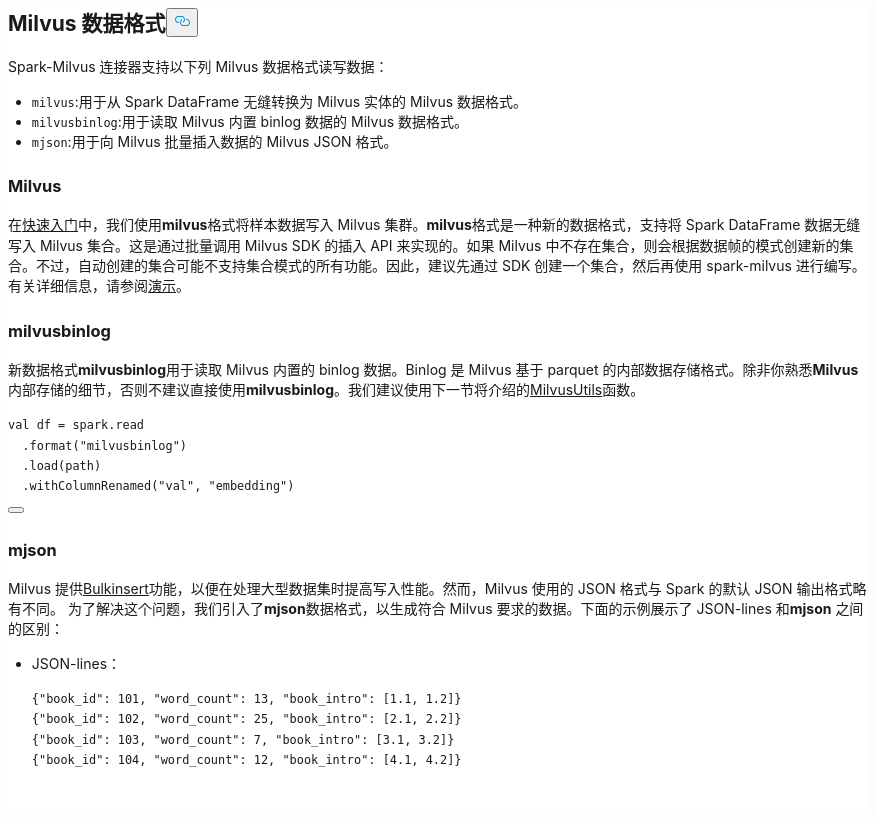 <h2 id="Milvus-data-format" class="common-anchor-header">Milvus 数据格式<button data-href="#Milvus-data-format" class="anchor-icon" translate="no">
      <svg translate="no"
        aria-hidden="true"
        focusable="false"
        height="20"
        version="1.1"
        viewBox="0 0 16 16"
        width="16"
      >
        <path
          fill="#0092E4"
          fill-rule="evenodd"
          d="M4 9h1v1H4c-1.5 0-3-1.69-3-3.5S2.55 3 4 3h4c1.45 0 3 1.69 3 3.5 0 1.41-.91 2.72-2 3.25V8.59c.58-.45 1-1.27 1-2.09C10 5.22 8.98 4 8 4H4c-.98 0-2 1.22-2 2.5S3 9 4 9zm9-3h-1v1h1c1 0 2 1.22 2 2.5S13.98 12 13 12H9c-.98 0-2-1.22-2-2.5 0-.83.42-1.64 1-2.09V6.25c-1.09.53-2 1.84-2 3.25C6 11.31 7.55 13 9 13h4c1.45 0 3-1.69 3-3.5S14.5 6 13 6z"
        ></path>
      </svg>
    </button></h2><p>Spark-Milvus 连接器支持以下列 Milvus 数据格式读写数据：</p>
<ul>
<li><code translate="no">milvus</code>:用于从 Spark DataFrame 无缝转换为 Milvus 实体的 Milvus 数据格式。</li>
<li><code translate="no">milvusbinlog</code>:用于读取 Milvus 内置 binlog 数据的 Milvus 数据格式。</li>
<li><code translate="no">mjson</code>:用于向 Milvus 批量插入数据的 Milvus JSON 格式。</li>
</ul>
<h3 id="milvus" class="common-anchor-header">Milvus</h3><p>在<a href="#Quick-start">快速入门</a>中，我们使用<strong>milvus</strong>格式将样本数据写入 Milvus 集群。<strong>milvus</strong>格式是一种新的数据格式，支持将 Spark DataFrame 数据无缝写入 Milvus 集合。这是通过批量调用 Milvus SDK 的插入 API 来实现的。如果 Milvus 中不存在集合，则会根据数据帧的模式创建新的集合。不过，自动创建的集合可能不支持集合模式的所有功能。因此，建议先通过 SDK 创建一个集合，然后再使用 spark-milvus 进行编写。有关详细信息，请参阅<a href="https://github.com/zilliztech/spark-milvus/blob/main/examples/src/main/scala/InsertDemo.scala">演示</a>。</p>
<h3 id="milvusbinlog" class="common-anchor-header">milvusbinlog</h3><p>新数据格式<strong>milvusbinlog</strong>用于读取 Milvus 内置的 binlog 数据。Binlog 是 Milvus 基于 parquet 的内部数据存储格式。除非你熟悉<strong>Milvus</strong>内部存储的细节，否则不建议直接使用<strong>milvusbinlog</strong>。我们建议使用下一节将介绍的<a href="#MilvusUtils">MilvusUtils</a>函数。</p>
<pre><code translate="no" class="language-scalar">val df = spark.read
  .<span class="hljs-built_in">format</span>(<span class="hljs-string">&quot;milvusbinlog&quot;</span>)
  .load(path)
  .withColumnRenamed(<span class="hljs-string">&quot;val&quot;</span>, <span class="hljs-string">&quot;embedding&quot;</span>)
<button class="copy-code-btn"></button></code></pre>
<h3 id="mjson" class="common-anchor-header">mjson</h3><p>Milvus 提供<a href="https://milvus.io/docs/bulk_insert.md">Bulkinsert</a>功能，以便在处理大型数据集时提高写入性能。然而，Milvus 使用的 JSON 格式与 Spark 的默认 JSON 输出格式略有不同。 为了解决这个问题，我们引入了<strong>mjson</strong>数据格式，以生成符合 Milvus 要求的数据。下面的示例展示了 JSON-lines 和<strong>mjson</strong> 之间的区别：</p>
<ul>
<li><p>JSON-lines：</p>
<pre><code translate="no" class="language-json">{<span class="hljs-string">&quot;book_id&quot;</span>: <span class="hljs-number">101</span>, <span class="hljs-string">&quot;word_count&quot;</span>: <span class="hljs-number">13</span>, <span class="hljs-string">&quot;book_intro&quot;</span>: [<span class="hljs-number">1.1</span>, <span class="hljs-number">1.2</span>]}
{<span class="hljs-string">&quot;book_id&quot;</span>: <span class="hljs-number">102</span>, <span class="hljs-string">&quot;word_count&quot;</span>: <span class="hljs-number">25</span>, <span class="hljs-string">&quot;book_intro&quot;</span>: [<span class="hljs-number">2.1</span>, <span class="hljs-number">2.2</span>]}
{<span class="hljs-string">&quot;book_id&quot;</span>: <span class="hljs-number">103</span>, <span class="hljs-string">&quot;word_count&quot;</span>: <span class="hljs-number">7</span>, <span class="hljs-string">&quot;book_intro&quot;</span>: [<span class="hljs-number">3.1</span>, <span class="hljs-number">3.2</span>]}
{<span class="hljs-string">&quot;book_id&quot;</span>: <span class="hljs-number">104</span>, <span class="hljs-string">&quot;word_count&quot;</span>: <span class="hljs-number">12</span>, <span class="hljs-string">&quot;book_intro&quot;</span>: [<span class="hljs-number">4.1</span>, <span class="hljs-number">4.2</span>]}